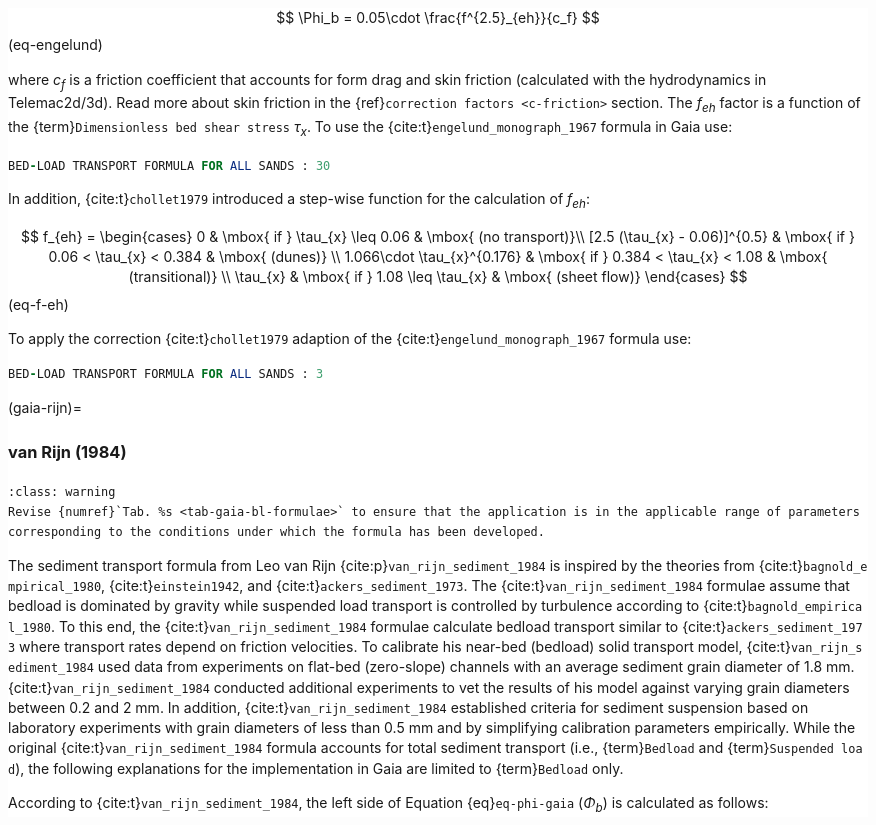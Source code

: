 $$
\Phi_b = 0.05\cdot \frac{f^{2.5}_{eh}}{c_f}
$$ (eq-engelund)

where $c_f$ is a friction coefficient that accounts for form drag and skin friction (calculated with the hydrodynamics in Telemac2d/3d). Read more about skin friction in the {ref}`correction factors <c-friction>` section. The $f_{eh}$ factor is a function of the {term}`Dimensionless bed shear stress` $\tau_{x}$. To use the {cite:t}`engelund_monograph_1967` formula in Gaia use:

```fortran
BED-LOAD TRANSPORT FORMULA FOR ALL SANDS : 30
```

In addition, {cite:t}`chollet1979` introduced a step-wise function for the calculation of $f_{eh}$:

$$
f_{eh} = \begin{cases} 0 & \mbox{ if } \tau_{x} \leq 0.06 & \mbox{ (no transport)}\\ [2.5 (\tau_{x} - 0.06)]^{0.5} & \mbox{ if } 0.06 < \tau_{x} < 0.384  & \mbox{ (dunes)} \\ 1.066\cdot \tau_{x}^{0.176} & \mbox{ if } 0.384 < \tau_{x} < 1.08  & \mbox{ (transitional)} \\ \tau_{x} & \mbox{ if } 1.08 \leq \tau_{x}  & \mbox{ (sheet flow)} \end{cases}
$$ (eq-f-eh)

To apply the correction {cite:t}`chollet1979` adaption of the {cite:t}`engelund_monograph_1967` formula use:

```fortran
BED-LOAD TRANSPORT FORMULA FOR ALL SANDS : 3
```

(gaia-rijn)=
### van Rijn (1984)

```{admonition} Recall the validity range for the van-Rijn formula (7)
:class: warning
Revise {numref}`Tab. %s <tab-gaia-bl-formulae>` to ensure that the application is in the applicable range of parameters corresponding to the conditions under which the formula has been developed.
```

The sediment transport formula from Leo van Rijn {cite:p}`van_rijn_sediment_1984` is inspired by the theories from {cite:t}`bagnold_empirical_1980`, {cite:t}`einstein1942`, and {cite:t}`ackers_sediment_1973`. The {cite:t}`van_rijn_sediment_1984` formulae assume that bedload is dominated by gravity while suspended load transport is controlled by turbulence according to {cite:t}`bagnold_empirical_1980`. To this end, the {cite:t}`van_rijn_sediment_1984` formulae calculate bedload transport similar to {cite:t}`ackers_sediment_1973` where transport rates depend on friction velocities. To calibrate his near-bed (bedload) solid transport model, {cite:t}`van_rijn_sediment_1984` used data from experiments on flat-bed (zero-slope) channels with an average sediment grain diameter of 1.8 mm. {cite:t}`van_rijn_sediment_1984` conducted additional experiments to vet the results of his model against varying grain diameters between 0.2 and 2 mm. In addition, {cite:t}`van_rijn_sediment_1984` established criteria for sediment suspension based on laboratory experiments with grain diameters of less than 0.5 mm and by simplifying calibration parameters empirically. While the original {cite:t}`van_rijn_sediment_1984` formula accounts for total sediment transport (i.e., {term}`Bedload` and {term}`Suspended load`), the following explanations for the implementation in Gaia are limited to {term}`Bedload` only.

According to {cite:t}`van_rijn_sediment_1984`, the left side of Equation {eq}`eq-phi-gaia` ($\Phi_b$) is calculated as follows:
